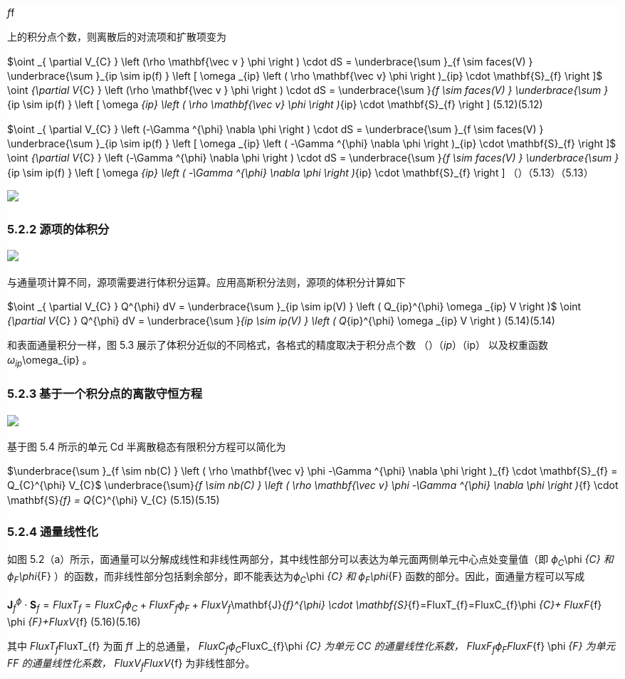 $f$f

上的积分点个数，则离散后的对流项和扩散项变为

$\oint _{ \partial V_{C} } \left (\rho \mathbf{\vec v } \phi \right ) \cdot dS = \underbrace{\sum }_{f \sim faces(V) } \underbrace{\sum }_{ip \sim ip(f) } \left [ \omega _{ip} \left ( \rho \mathbf{\vec v} \phi \right )_{ip} \cdot \mathbf{S}_{f} \right ]$ \oint _{\partial V_{C} } \left (\rho \mathbf{\vec v } \phi \right ) \cdot dS = \underbrace{\sum }_{f \sim faces(V) } \underbrace{\sum }_{ip \sim ip(f) } \left [ \omega _{ip} \left ( \rho \mathbf{\vec v} \phi \right )_{ip} \cdot \mathbf{S}_{f} \right ] $(5.12)$(5.12)

$\oint _{ \partial V_{C} } \left (-\Gamma ^{\phi} \nabla \phi \right ) \cdot dS = \underbrace{\sum }_{f \sim faces(V) } \underbrace{\sum }_{ip \sim ip(f) } \left [ \omega _{ip} \left ( -\Gamma ^{\phi} \nabla \phi \right )_{ip} \cdot \mathbf{S}_{f} \right ]$ \oint _{\partial V_{C} } \left (-\Gamma ^{\phi} \nabla \phi \right ) \cdot dS = \underbrace{\sum }_{f \sim faces(V) } \underbrace{\sum }_{ip \sim ip(f) } \left [ \omega _{ip} \left ( -\Gamma ^{\phi} \nabla \phi \right )_{ip} \cdot \mathbf{S}_{f} \right ] （）$（5.13）$（5.13）

![](https://pic3.zhimg.com/v2-755f84ebe37dc9de9ae7af3c6a9d591a_r.jpg)

### 5.2.2 源项的体积分

![](https://pic3.zhimg.com/v2-a612c8b835ba537f8ddc9660608c5872_r.jpg)

与通量项计算不同，源项需要进行体积分运算。应用高斯积分法则，源项的体积分计算如下

$\oint _{ \partial V_{C} } Q^{\phi} dV = \underbrace{\sum }_{ip \sim ip(V) } \left ( Q_{ip}^{\phi} \omega _{ip} V \right )$ \oint _{\partial V_{C} } Q^{\phi} dV = \underbrace{\sum }_{ip \sim ip(V) } \left ( Q_{ip}^{\phi} \omega _{ip} V \right ) $(5.14)$(5.14)

和表面通量积分一样，图 5.3 展示了体积分近似的不同格式，各格式的精度取决于积分点个数 （）$（ip）$（ip） 以及权重函数 $\omega_{ip}$\omega_{ip} 。

### 5.2.3 基于一个积分点的离散守恒方程

![](https://pic3.zhimg.com/v2-42f10dd15f68d8baab9264647c8c95f2_b.jpg)

基于图 5.4 所示的单元 Cd 半离散稳态有限积分方程可以简化为

$\underbrace{\sum }_{f \sim nb(C) } \left ( \rho \mathbf{\vec v} \phi -\Gamma ^{\phi} \nabla \phi \right )_{f} \cdot \mathbf{S}_{f} = Q_{C}^{\phi} V_{C}$ \underbrace{\sum}_{f \sim nb(C) } \left ( \rho \mathbf{\vec v} \phi -\Gamma ^{\phi} \nabla \phi \right )_{f} \cdot \mathbf{S}_{f} = Q_{C}^{\phi} V_{C} $(5.15)$(5.15)

### 5.2.4 通量线性化

如图 5.2（a）所示，面通量可以分解成线性和非线性两部分，其中线性部分可以表达为单元面两侧单元中心点处变量值（即 $\phi _{C}$\phi _{C} 和 $\phi_{F}$\phi_{F} ）的函数，而非线性部分包括剩余部分，即不能表达为$\phi _{C}$\phi _{C} 和 $\phi_{F}$\phi_{F} 函数的部分。因此，面通量方程可以写成

$\mathbf{J}_{f}^{\phi} \cdot \mathbf{S}_{f}=FluxT_{f}=FluxC_{f}\phi _{C}+ FluxF_{f} \phi _{F}+FluxV_{f}$\mathbf{J}_{f}^{\phi} \cdot \mathbf{S}_{f}=FluxT_{f}=FluxC_{f}\phi _{C}+ FluxF_{f} \phi _{F}+FluxV_{f} $(5.16)$(5.16)

其中 $FluxT_{f}$FluxT_{f} 为面 $f$f 上的总通量， $FluxC_{f}\phi _{C}$FluxC_{f}\phi _{C} 为单元 $C$C 的通量线性化系数， $FluxF_{f} \phi _{F}$FluxF_{f} \phi _{F} 为单元 $F$F 的通量线性化系数， $FluxV_{f}$FluxV_{f} 为非线性部分。
